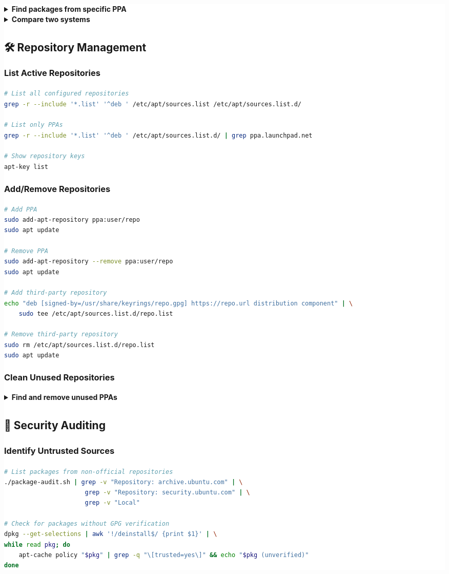 <details><summary><strong>Find packages from specific PPA</strong></summary></details>

<details><summary><strong>Compare two systems</strong></summary></details>

## 🛠️ Repository Management

### List Active Repositories

```bash
# List all configured repositories
grep -r --include '*.list' '^deb ' /etc/apt/sources.list /etc/apt/sources.list.d/

# List only PPAs
grep -r --include '*.list' '^deb ' /etc/apt/sources.list.d/ | grep ppa.launchpad.net

# Show repository keys
apt-key list
```

### Add/Remove Repositories

```bash
# Add PPA
sudo add-apt-repository ppa:user/repo
sudo apt update

# Remove PPA
sudo add-apt-repository --remove ppa:user/repo
sudo apt update

# Add third-party repository
echo "deb [signed-by=/usr/share/keyrings/repo.gpg] https://repo.url distribution component" | \
    sudo tee /etc/apt/sources.list.d/repo.list

# Remove third-party repository
sudo rm /etc/apt/sources.list.d/repo.list
sudo apt update
```

### Clean Unused Repositories

<details><summary><strong>Find and remove unused PPAs</strong></summary></details>

## 🔐 Security Auditing

### Identify Untrusted Sources

```bash
# List packages from non-official repositories
./package-audit.sh | grep -v "Repository: archive.ubuntu.com" | \
                      grep -v "Repository: security.ubuntu.com" | \
                      grep -v "Local"

# Check for packages without GPG verification
dpkg --get-selections | awk '!/deinstall$/ {print $1}' | \
while read pkg; do
    apt-cache policy "$pkg" | grep -q "\[trusted=yes\]" && echo "$pkg (unverified)"
done
```
